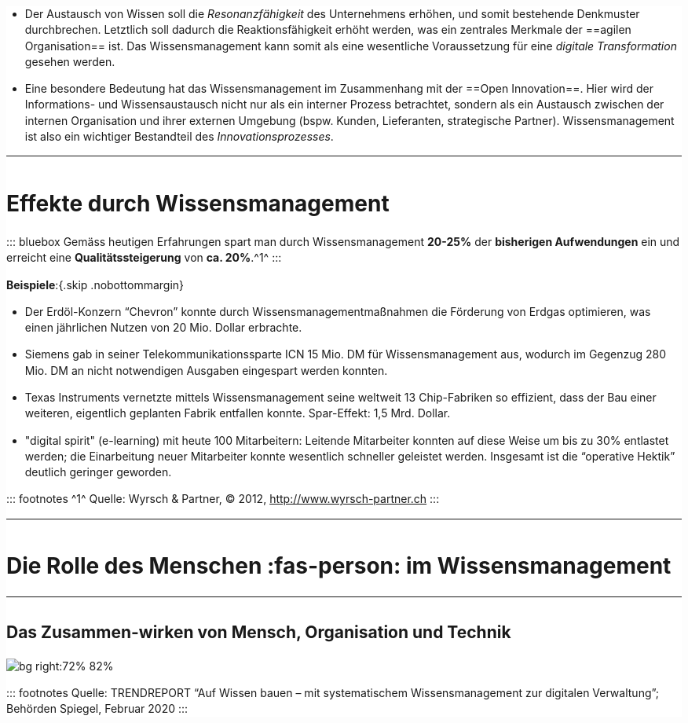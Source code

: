 - Der Austausch von Wissen soll die *Resonanzfähigkeit* des Unternehmens erhöhen, und somit bestehende Denkmuster durchbrechen. Letztlich soll dadurch die Reaktionsfähigkeit erhöht werden, was ein zentrales Merkmale der ==agilen Organisation== ist. Das Wissensmanagement kann somit als eine wesentliche Voraussetzung für eine _digitale Transformation_ gesehen werden.

- Eine besondere Bedeutung hat das Wissensmanagement im Zusammenhang mit der ==Open Innovation==. Hier wird der Informations- und Wissensaustausch nicht nur als ein interner Prozess betrachtet, sondern als ein Austausch zwischen der internen Organisation und ihrer externen Umgebung (bspw. Kunden, Lieferanten, strategische Partner). Wissensmanagement ist also ein wichtiger Bestandteil des _Innovationsprozesses_.



---
# Effekte durch Wissensmanagement

::: bluebox
Gemäss heutigen Erfahrungen spart man durch Wissensmanagement **20-25%** der **bisherigen Aufwendungen** ein und erreicht eine **Qualitätssteigerung** von **ca. 20%**.^1^
:::


**Beispiele**:{.skip .nobottommargin}
- Der Erdöl-Konzern “Chevron” konnte durch Wissensmanagementmaßnahmen die Förderung von Erdgas optimieren, was einen jährlichen Nutzen von 20 Mio. Dollar erbrachte.

- Siemens gab in seiner Telekommunikationssparte ICN 15 Mio. DM für Wissensmanagement aus, wodurch im Gegenzug 280 Mio. DM an nicht notwendigen Ausgaben eingespart werden konnten.

- Texas Instruments vernetzte mittels Wissensmanagement seine weltweit 13 Chip-Fabriken so effizient, dass der Bau einer weiteren, eigentlich geplanten Fabrik entfallen konnte. Spar-Effekt: 1,5 Mrd. Dollar.

- "digital spirit" (e-learning) mit heute 100 Mitarbeitern: Leitende Mitarbeiter konnten auf diese Weise um bis zu 30% entlastet werden; die Einarbeitung neuer Mitarbeiter konnte wesentlich schneller geleistet werden. Insgesamt ist die “operative Hektik” deutlich geringer geworden.

::: footnotes
^1^ Quelle: Wyrsch & Partner, © 2012, http://www.wyrsch-partner.ch
:::


---

# Die Rolle des Menschen :fas-person: im Wissensmanagement




---
## Das Zusammen-wirken von Mensch, Organisation und Technik
![bg right:72% 82%](figures/zusammenwirken.jpg)

::: footnotes
Quelle: TRENDREPORT “Auf Wissen bauen – mit systematischem Wissensmanagement zur digitalen Verwaltung”; Behörden Spiegel, Februar 2020
:::
